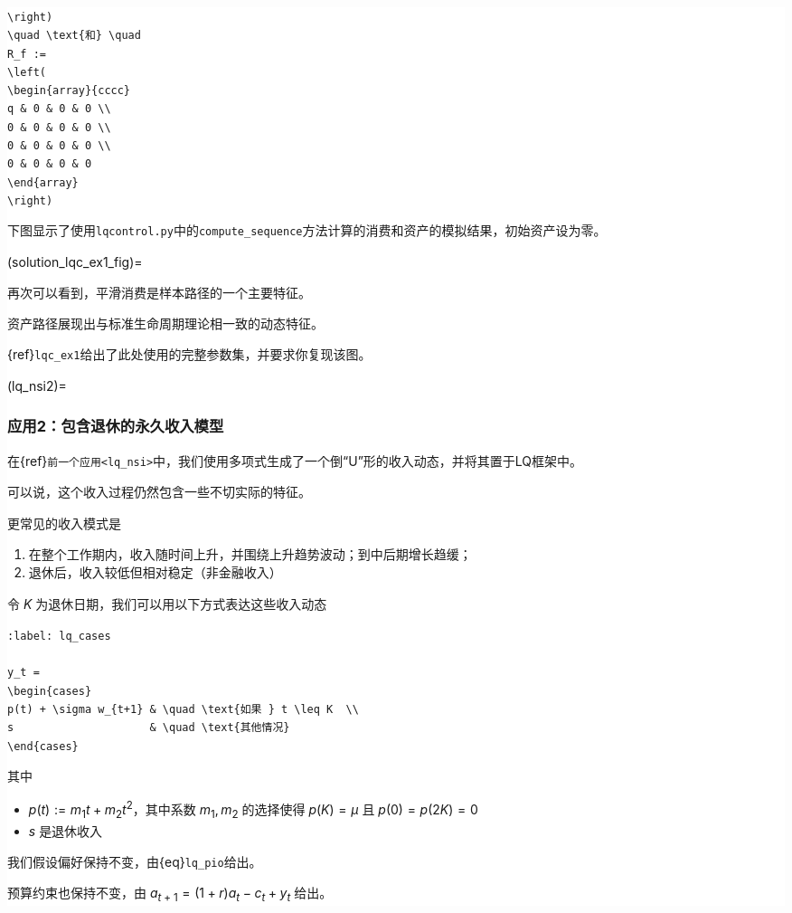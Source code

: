 ```{math}
\right)
\quad \text{和} \quad
R_f :=
\left(
\begin{array}{cccc}
q & 0 & 0 & 0 \\
0 & 0 & 0 & 0 \\
0 & 0 & 0 & 0 \\
0 & 0 & 0 & 0
\end{array}
\right)
```

下图显示了使用`lqcontrol.py`中的`compute_sequence`方法计算的消费和资产的模拟结果，初始资产设为零。

(solution_lqc_ex1_fig)=
```{figure} /_static/lecture_specific/lqcontrol/solution_lqc_ex1.png

```

再次可以看到，平滑消费是样本路径的一个主要特征。

资产路径展现出与标准生命周期理论相一致的动态特征。

{ref}`lqc_ex1`给出了此处使用的完整参数集，并要求你复现该图。

(lq_nsi2)=
### 应用2：包含退休的永久收入模型

在{ref}`前一个应用<lq_nsi>`中，我们使用多项式生成了一个倒“U”形的收入动态，并将其置于LQ框架中。

可以说，这个收入过程仍然包含一些不切实际的特征。

更常见的收入模式是

1. 在整个工作期内，收入随时间上升，并围绕上升趋势波动；到中后期增长趋缓；
1. 退休后，收入较低但相对稳定（非金融收入）

令 $K$ 为退休日期，我们可以用以下方式表达这些收入动态

```{math}
:label: lq_cases

y_t =
\begin{cases}
p(t) + \sigma w_{t+1} & \quad \text{如果 } t \leq K  \\
s                     & \quad \text{其他情况}
\end{cases}
```

其中

* $p(t) := m_1 t + m_2 t^2$，其中系数 $m_1, m_2$ 的选择使得 $p(K) = \mu$ 且 $p(0) = p(2K)=0$
* $s$ 是退休收入

我们假设偏好保持不变，由{eq}`lq_pio`给出。

预算约束也保持不变，由 $a_{t+1} = (1 + r) a_t - c_t + y_t$ 给出。
